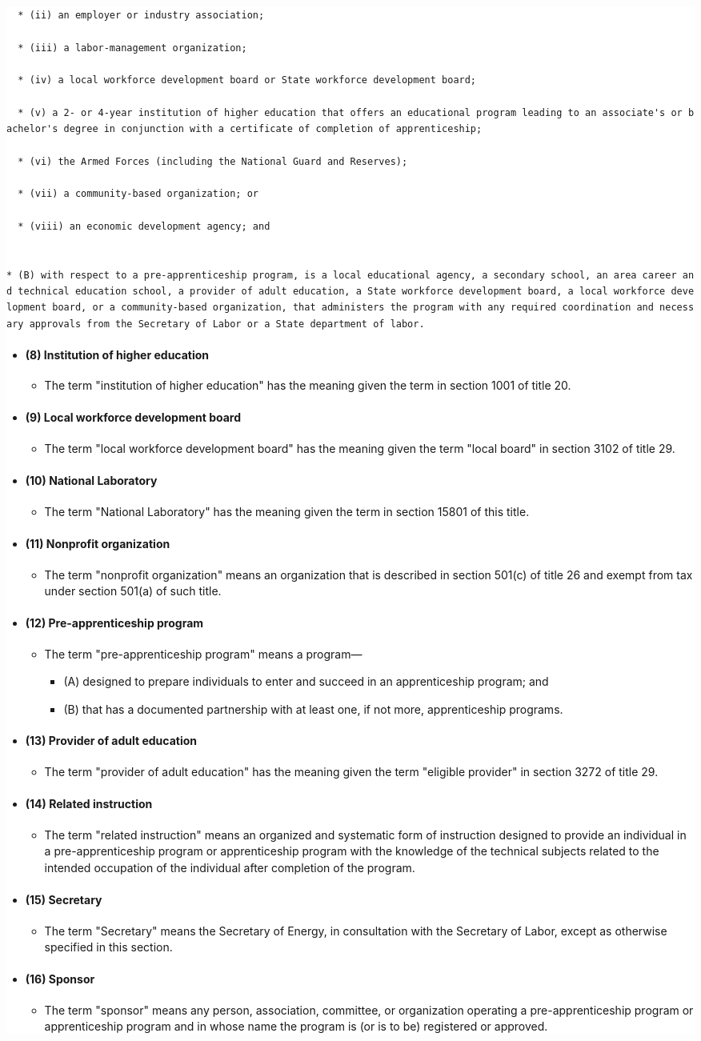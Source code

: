       * (ii) an employer or industry association;

      * (iii) a labor-management organization;

      * (iv) a local workforce development board or State workforce development board;

      * (v) a 2- or 4-year institution of higher education that offers an educational program leading to an associate's or bachelor's degree in conjunction with a certificate of completion of apprenticeship;

      * (vi) the Armed Forces (including the National Guard and Reserves);

      * (vii) a community-based organization; or

      * (viii) an economic development agency; and


    * (B) with respect to a pre-apprenticeship program, is a local educational agency, a secondary school, an area career and technical education school, a provider of adult education, a State workforce development board, a local workforce development board, or a community-based organization, that administers the program with any required coordination and necessary approvals from the Secretary of Labor or a State department of labor.

* #### (8) Institution of higher education
  * The term "institution of higher education" has the meaning given the term in section 1001 of title 20.

* #### (9) Local workforce development board
  * The term "local workforce development board" has the meaning given the term "local board" in section 3102 of title 29.

* #### (10) National Laboratory
  * The term "National Laboratory" has the meaning given the term in section 15801 of this title.

* #### (11) Nonprofit organization
  * The term "nonprofit organization" means an organization that is described in section 501(c) of title 26 and exempt from tax under section 501(a) of such title.

* #### (12) Pre-apprenticeship program
  * The term "pre-apprenticeship program" means a program—

    * (A) designed to prepare individuals to enter and succeed in an apprenticeship program; and

    * (B) that has a documented partnership with at least one, if not more, apprenticeship programs.

* #### (13) Provider of adult education
  * The term "provider of adult education" has the meaning given the term "eligible provider" in section 3272 of title 29.

* #### (14) Related instruction
  * The term "related instruction" means an organized and systematic form of instruction designed to provide an individual in a pre-apprenticeship program or apprenticeship program with the knowledge of the technical subjects related to the intended occupation of the individual after completion of the program.

* #### (15) Secretary
  * The term "Secretary" means the Secretary of Energy, in consultation with the Secretary of Labor, except as otherwise specified in this section.

* #### (16) Sponsor
  * The term "sponsor" means any person, association, committee, or organization operating a pre-apprenticeship program or apprenticeship program and in whose name the program is (or is to be) registered or approved.
